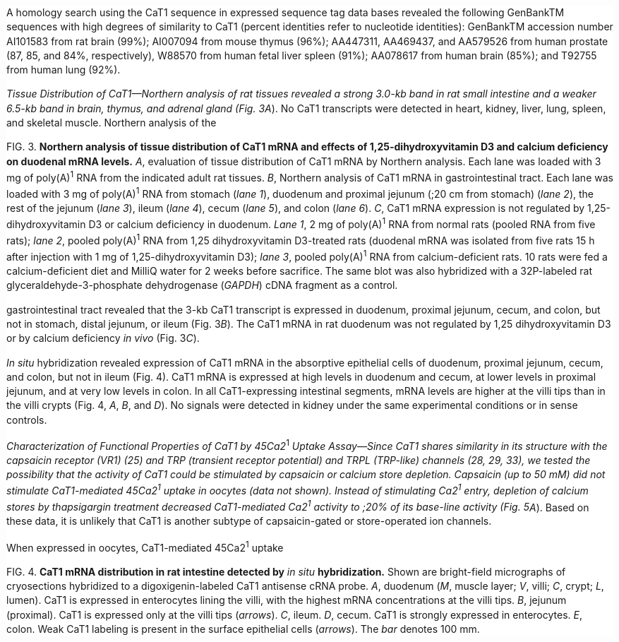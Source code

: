 A homology search using the CaT1 sequence in expressed sequence tag data bases revealed the following GenBankTM sequences with high degrees of similarity to CaT1 (percent identities refer to nucleotide identities): GenBankTM accession number AI101583 from rat brain (99%); AI007094 from mouse thymus (96%); AA447311, AA469437, and AA579526 from human prostate (87, 85, and 84%, respectively), W88570 from human fetal liver spleen (91%); AA078617 from human brain (85%); and T92755 from human lung (92%).

*Tissue Distribution of CaT1—*Northern analysis of rat tissues revealed a strong 3.0-kb band in rat small intestine and a weaker 6.5-kb band in brain, thymus, and adrenal gland (Fig. 3*A*). No CaT1 transcripts were detected in heart, kidney, liver, lung, spleen, and skeletal muscle. Northern analysis of the

FIG. 3. **Northern analysis of tissue distribution of CaT1 mRNA and effects of 1,25-dihydroxyvitamin D3 and calcium deficiency on duodenal mRNA levels.** *A*, evaluation of tissue distribution of CaT1 mRNA by Northern analysis. Each lane was loaded with 3 mg of poly(A)<sup>1</sup> RNA from the indicated adult rat tissues. *B*, Northern analysis of CaT1 mRNA in gastrointestinal tract. Each lane was loaded with 3 mg of poly(A)<sup>1</sup> RNA from stomach (*lane 1*), duodenum and proximal jejunum (;20 cm from stomach) (*lane 2*), the rest of the jejunum (*lane 3*), ileum (*lane 4*), cecum (*lane 5*), and colon (*lane 6*). *C*, CaT1 mRNA expression is not regulated by 1,25-dihydroxyvitamin D3 or calcium deficiency in duodenum. *Lane 1*, 2 mg of poly(A)<sup>1</sup> RNA from normal rats (pooled RNA from five rats); *lane 2*, pooled poly(A)<sup>1</sup> RNA from 1,25 dihydroxyvitamin D3-treated rats (duodenal mRNA was isolated from five rats 15 h after injection with 1 mg of 1,25-dihydroxyvitamin D3); *lane 3*, pooled poly(A)<sup>1</sup> RNA from calcium-deficient rats. 10 rats were fed a calcium-deficient diet and MilliQ water for 2 weeks before sacrifice. The same blot was also hybridized with a 32P-labeled rat glyceraldehyde-3-phosphate dehydrogenase (*GAPDH*) cDNA fragment as a control.

gastrointestinal tract revealed that the 3-kb CaT1 transcript is expressed in duodenum, proximal jejunum, cecum, and colon, but not in stomach, distal jejunum, or ileum (Fig. 3*B*). The CaT1 mRNA in rat duodenum was not regulated by 1,25 dihydroxyvitamin D3 or by calcium deficiency *in vivo* (Fig. 3*C*).

*In situ* hybridization revealed expression of CaT1 mRNA in the absorptive epithelial cells of duodenum, proximal jejunum, cecum, and colon, but not in ileum (Fig. 4). CaT1 mRNA is expressed at high levels in duodenum and cecum, at lower levels in proximal jejunum, and at very low levels in colon. In all CaT1-expressing intestinal segments, mRNA levels are higher at the villi tips than in the villi crypts (Fig. 4, *A*, *B*, and *D*). No signals were detected in kidney under the same experimental conditions or in sense controls.

*Characterization of Functional Properties of CaT1 by 45Ca2*<sup>1</sup> *Uptake Assay—*Since CaT1 shares similarity in its structure with the capsaicin receptor (VR1) (25) and TRP (transient receptor potential) and TRPL (TRP-like) channels (28, 29, 33), we tested the possibility that the activity of CaT1 could be stimulated by capsaicin or calcium store depletion. Capsaicin (up to 50 mM) did not stimulate CaT1-mediated 45Ca2<sup>1</sup> uptake in oocytes (data not shown). Instead of stimulating Ca2<sup>1</sup> entry, depletion of calcium stores by thapsigargin treatment decreased CaT1-mediated Ca2<sup>1</sup> activity to ;20% of its base-line activity (Fig. 5*A*). Based on these data, it is unlikely that CaT1 is another subtype of capsaicin-gated or store-operated ion channels.

When expressed in oocytes, CaT1-mediated 45Ca2<sup>1</sup> uptake

FIG. 4. **CaT1 mRNA distribution in rat intestine detected by** *in situ* **hybridization.** Shown are bright-field micrographs of cryosections hybridized to a digoxigenin-labeled CaT1 antisense cRNA probe. *A*, duodenum (*M*, muscle layer; *V*, villi; *C*, crypt; *L*, lumen). CaT1 is expressed in enterocytes lining the villi, with the highest mRNA concentrations at the villi tips. *B*, jejunum (proximal). CaT1 is expressed only at the villi tips (*arrows*). *C*, ileum. *D*, cecum. CaT1 is strongly expressed in enterocytes. *E*, colon. Weak CaT1 labeling is present in the surface epithelial cells (*arrows*). The *bar* denotes 100 mm.
